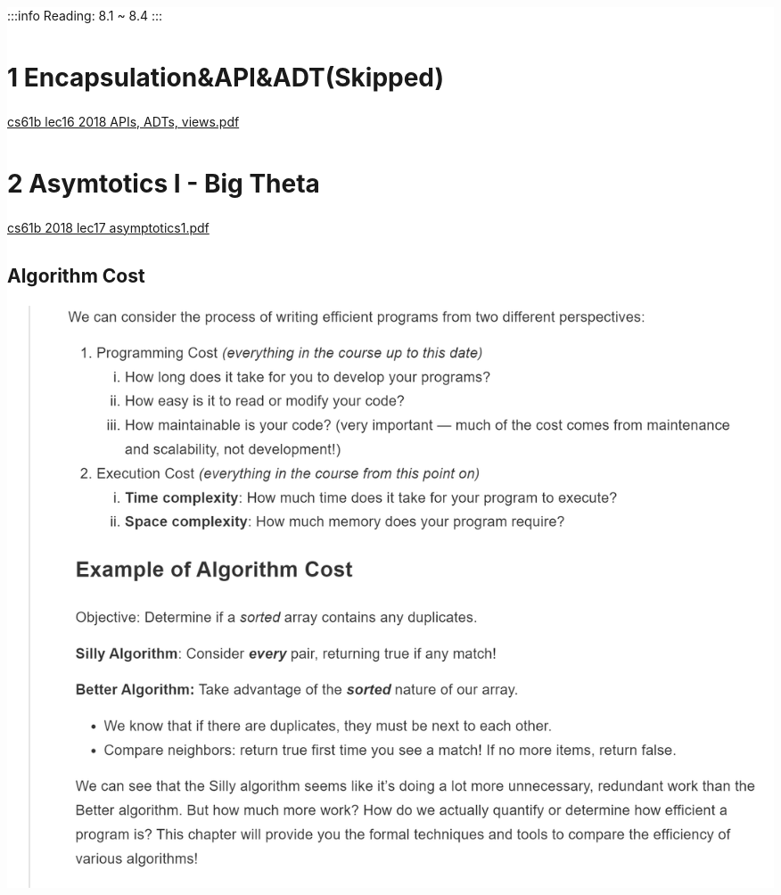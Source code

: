:::info
Reading: 8.1 ~ 8.4
:::


# 1 Encapsulation&API&ADT(Skipped)
[cs61b lec16 2018 APIs, ADTs, views.pdf](https://www.yuque.com/attachments/yuque/0/2023/pdf/12393765/1674723130689-5c5912b5-ce59-44d9-ab24-a78e922bcd7f.pdf)

# 2 Asymtotics I - Big Theta
[cs61b 2018 lec17 asymptotics1.pdf](https://www.yuque.com/attachments/yuque/0/2023/pdf/12393765/1674723571549-b56456c3-003c-4ffb-85be-3a2d3f3b4313.pdf)
## Algorithm Cost
> ![image.png](Lectures_Readings.assets/20230302_0948237049.png)![image.png](Lectures_Readings.assets/20230302_0948236951.png)
